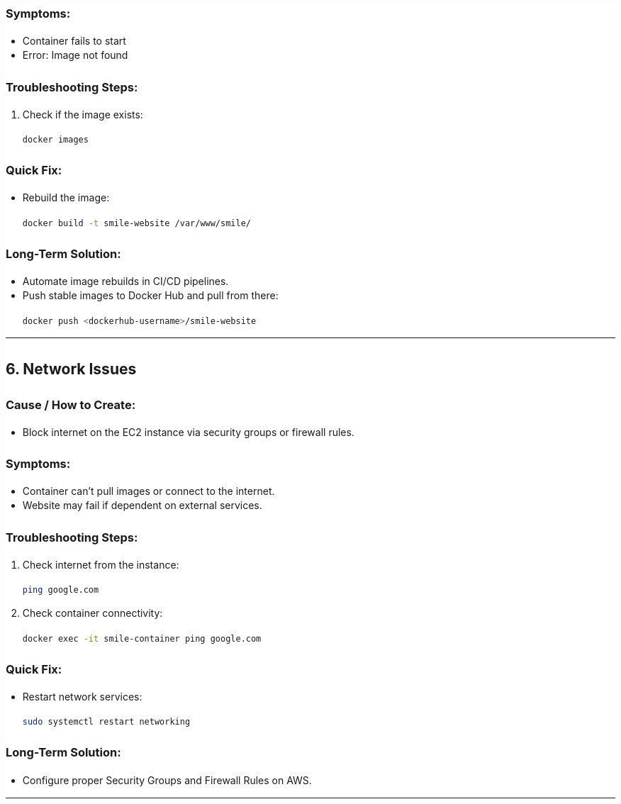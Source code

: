 ### Symptoms:
- Container fails to start
- Error: Image not found

### Troubleshooting Steps:
1. Check if the image exists:
   ```bash
   docker images
   ```

### Quick Fix:
- Rebuild the image:
  ```bash
  docker build -t smile-website /var/www/smile/
  ```

### Long-Term Solution:
- Automate image rebuilds in CI/CD pipelines.
- Push stable images to Docker Hub and pull from there:
  ```bash
  docker push <dockerhub-username>/smile-website
  ```

---

## 6. Network Issues
### Cause / How to Create:
- Block internet on the EC2 instance via security groups or firewall rules.

### Symptoms:
- Container can’t pull images or connect to the internet.
- Website may fail if dependent on external services.

### Troubleshooting Steps:
1. Check internet from the instance:
   ```bash
   ping google.com
   ```
2. Check container connectivity:
   ```bash
   docker exec -it smile-container ping google.com
   ```

### Quick Fix:
- Restart network services:
  ```bash
  sudo systemctl restart networking
  ```

### Long-Term Solution:
- Configure proper Security Groups and Firewall Rules on AWS.

---